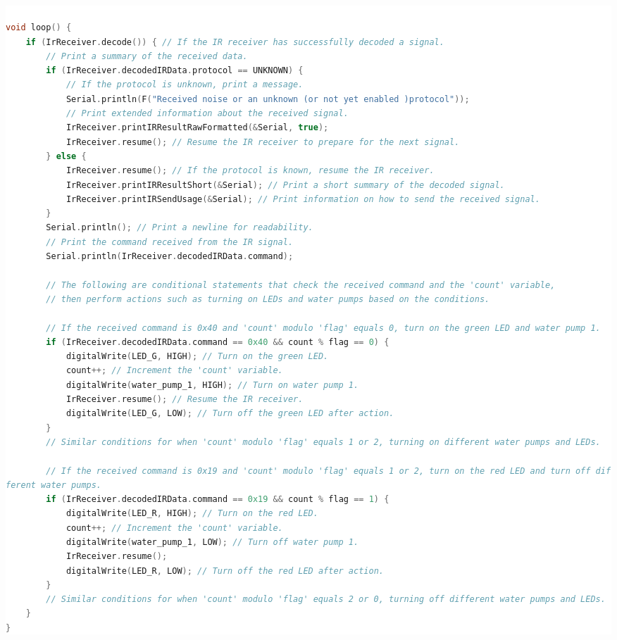 ```cpp

void loop() {
    if (IrReceiver.decode()) { // If the IR receiver has successfully decoded a signal.
        // Print a summary of the received data.
        if (IrReceiver.decodedIRData.protocol == UNKNOWN) {
            // If the protocol is unknown, print a message.
            Serial.println(F("Received noise or an unknown (or not yet enabled )protocol"));
            // Print extended information about the received signal.
            IrReceiver.printIRResultRawFormatted(&Serial, true);
            IrReceiver.resume(); // Resume the IR receiver to prepare for the next signal.
        } else {
            IrReceiver.resume(); // If the protocol is known, resume the IR receiver.
            IrReceiver.printIRResultShort(&Serial); // Print a short summary of the decoded signal.
            IrReceiver.printIRSendUsage(&Serial); // Print information on how to send the received signal.
        }
        Serial.println(); // Print a newline for readability.
        // Print the command received from the IR signal.
        Serial.println(IrReceiver.decodedIRData.command);

        // The following are conditional statements that check the received command and the 'count' variable,
        // then perform actions such as turning on LEDs and water pumps based on the conditions.

        // If the received command is 0x40 and 'count' modulo 'flag' equals 0, turn on the green LED and water pump 1.
        if (IrReceiver.decodedIRData.command == 0x40 && count % flag == 0) {
            digitalWrite(LED_G, HIGH); // Turn on the green LED.
            count++; // Increment the 'count' variable.
            digitalWrite(water_pump_1, HIGH); // Turn on water pump 1.
            IrReceiver.resume(); // Resume the IR receiver.
            digitalWrite(LED_G, LOW); // Turn off the green LED after action.
        }
        // Similar conditions for when 'count' modulo 'flag' equals 1 or 2, turning on different water pumps and LEDs.

        // If the received command is 0x19 and 'count' modulo 'flag' equals 1 or 2, turn on the red LED and turn off different water pumps.
        if (IrReceiver.decodedIRData.command == 0x19 && count % flag == 1) {
            digitalWrite(LED_R, HIGH); // Turn on the red LED.
            count++; // Increment the 'count' variable.
            digitalWrite(water_pump_1, LOW); // Turn off water pump 1.
            IrReceiver.resume();
            digitalWrite(LED_R, LOW); // Turn off the red LED after action.
        }
        // Similar conditions for when 'count' modulo 'flag' equals 2 or 0, turning off different water pumps and LEDs.
    }
}
```
